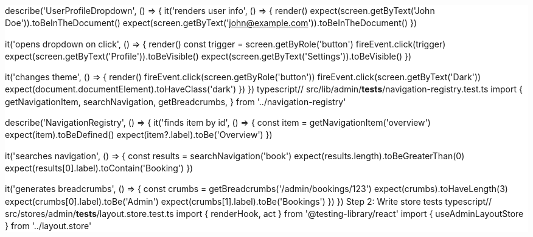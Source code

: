 describe('UserProfileDropdown', () => {
  it('renders user info', () => {
    render(<UserProfileDropdown />)
    expect(screen.getByText('John Doe')).toBeInTheDocument()
    expect(screen.getByText('john@example.com')).toBeInTheDocument()
  })
  
  it('opens dropdown on click', () => {
    render(<UserProfileDropdown />)
    const trigger = screen.getByRole('button')
    fireEvent.click(trigger)
    expect(screen.getByText('Profile')).toBeVisible()
    expect(screen.getByText('Settings')).toBeVisible()
  })
  
  it('changes theme', () => {
    render(<UserProfileDropdown />)
    fireEvent.click(screen.getByRole('button'))
    fireEvent.click(screen.getByText('Dark'))
    expect(document.documentElement).toHaveClass('dark')
  })
})
typescript// src/lib/admin/__tests__/navigation-registry.test.ts
import {
  getNavigationItem,
  searchNavigation,
  getBreadcrumbs,
} from '../navigation-registry'

describe('NavigationRegistry', () => {
  it('finds item by id', () => {
    const item = getNavigationItem('overview')
    expect(item).toBeDefined()
    expect(item?.label).toBe('Overview')
  })
  
  it('searches navigation', () => {
    const results = searchNavigation('book')
    expect(results.length).toBeGreaterThan(0)
    expect(results[0].label).toContain('Booking')
  })
  
  it('generates breadcrumbs', () => {
    const crumbs = getBreadcrumbs('/admin/bookings/123')
    expect(crumbs).toHaveLength(3)
    expect(crumbs[0].label).toBe('Admin')
    expect(crumbs[1].label).toBe('Bookings')
  })
})
Step 2: Write store tests
typescript// src/stores/admin/__tests__/layout.store.test.ts
import { renderHook, act } from '@testing-library/react'
import { useAdminLayoutStore } from '../layout.store'

